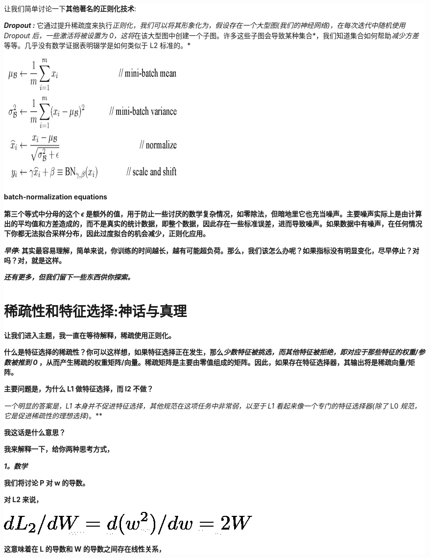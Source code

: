 让我们简单讨论一下**其他著名的正则化技术**:

***Dropout :*** 它通过提升稀疏度来执行*正则化，我们可以将其形象化为，假设存在一个大型图(我们的神经网络)，在每次迭代中随机使用 Dropout 后，一些激活将被设置为 0，这将*在该大型图中创建一个子图。许多这些子图会导致某种集合*，我们知道集合如何帮助*减少方差*等等。几乎没有数学证据表明辍学是如何类似于 L2 标准的。*

**![](img/3436393e9fe6d4ccd86a0d0338252e53.png)**

**batch-normalization equations**

**第三个等式中分母的这个 ***ϵ*** 是额外的值，用于防止一些讨厌的数学复杂情况，如零除法，但暗地里它也充当噪声。主要噪声实际上是由计算出的平均值和方差造成的，而不是真实的统计数据，即整个数据，因此存在一些标准误差，进而导致噪声。如果数据中有噪声，在任何情况下你都无法拟合采样分布，因此过度拟合的机会减少，正则化应用。**

*****早停:*** 其实最容易理解，简单来说，你训练的时间越长，越有可能超负荷。那么，我们该怎么办呢？如果指标没有明显变化，尽早停止？对吗？对，就是这样。**

***还有更多，但我们留下一些东西供你探索。***

# **稀疏性和特征选择:神话与真理**

**让我们进入主题，我一直在等待解释，稀疏使用正则化。**

**什么是特征选择的稀疏性？你可以这样想，如果特征选择正在发生，那么*少数特征被挑选，而其他特征被拒绝，即对应于那些特征的权重/参数被推到 0* ，从而产生稀疏的权重矩阵/向量。稀疏矩阵是主要由零值组成的矩阵。因此，如果存在特征选择器，其输出将是稀疏向量/矩阵。**

**主要问题是，为什么 L1 做特征选择，而 l2 不做？**

**一个明显的答案是，L1 本身并不促进特征选择，其他规范在这项任务中非常弱，以至于 L1 看起来像一个专门的特征选择器*(除了* L0 *规范，它是促进稀疏性的理想选择)*。**

**我这话是什么意思？**

**我来解释一下，给你两种思考方式，**

*****1。数学*****

**我们将讨论 P 对 w 的导数。**

**对 L2 来说，**

**![](img/32d17d4a7d06af69f21dae9d69b47fb8.png)**

**这意味着在 L 的导数和 W 的导数之间存在线性关系，**
